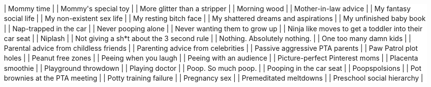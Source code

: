 | Mommy time |
| Mommy's special toy |
| More glitter than a stripper |
| Morning wood |
| Mother-in-law advice |
| My fantasy social life |
| My non-existent sex life |
| My resting bitch face |
| My shattered dreams and aspirations |
| My unfinished baby book |
| Nap-trapped in the car |
| Never pooping alone |
| Never wanting them to grow up |
| Ninja like moves to get a toddler into their car seat |
| Niplash |
| Not giving a sh*t about the 3 second rule |
| Nothing. Absolutely nothing. |
| One too many damn kids |
| Parental advice from childless friends |
| Parenting advice from celebrities |
| Passive aggressive PTA parents |
| Paw Patrol plot holes |
| Peanut free zones |
| Peeing when you laugh |
| Peeing with an audience |
| Picture-perfect Pinterest moms |
| Placenta smoothie |
| Playground throwdown |
| Playing doctor |
| Poop. So much poop. |
| Pooping in the car seat |
| Poopspolsions |
| Pot brownies at the PTA meeting |
| Potty training failure |
| Pregnancy sex |
| Premeditated meltdowns |
| Preschool social hierarchy |